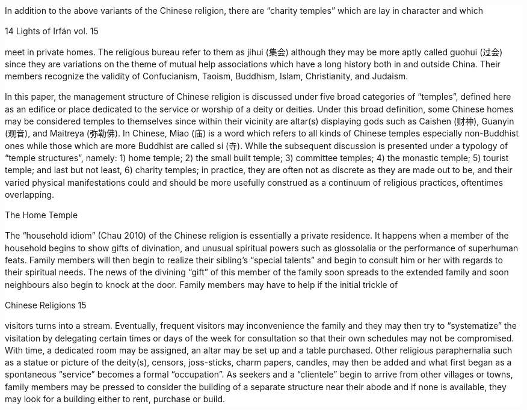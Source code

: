 In addition to the above variants of the Chinese religion,
there are “charity temples” which are lay in character and which

14                                            Lights of Irfán vol. 15

meet in private homes. The religious bureau refer to them as
jihui (集会) although they may be more aptly called guohui
(过会) since they are variations on the theme of mutual help
associations which have a long history both in and outside
China. Their members recognize the validity of Confucianism,
Taoism, Buddhism, Islam, Christianity, and Judaism.

In this paper, the management structure of Chinese religion
is discussed under five broad categories of “temples”, defined
here as an edifice or place dedicated to the service or worship of
a deity or deities. Under this broad definition, some Chinese
homes may be considered temples to themselves since within
their vicinity are altar(s) displaying gods such as Caishen (财神),
Guanyin (观音), and Maitreya (弥勒佛). In Chinese, Miao (庙) is
a word which refers to all kinds of Chinese temples especially
non-Buddhist ones while those which are more Buddhist are
called si (寺). While the subsequent discussion is presented
under a typology of “temple structures”, namely: 1) home
temple; 2) the small built temple; 3) committee temples; 4) the
monastic temple; 5) tourist temple; and last but not least, 6)
charity temples; in practice, they are often not as discrete as
they are made out to be, and their varied physical
manifestations could and should be more usefully construed as a
continuum of religious practices, oftentimes overlapping.

The Home Temple

The “household idiom” (Chau 2010) of the Chinese religion is
essentially a private residence. It happens when a member of the
household begins to show gifts of divination, and unusual
spiritual powers such as glossolalia or the performance of
superhuman feats. Family members will then begin to realize
their sibling’s “special talents” and begin to consult him or her
with regards to their spiritual needs. The news of the divining
“gift” of this member of the family soon spreads to the
extended family and soon neighbours also begin to knock at the
door. Family members may have to help if the initial trickle of

Chinese Religions                                               15

visitors turns into a stream. Eventually, frequent visitors may
inconvenience the family and they may then try to “systematize”
the visitation by delegating certain times or days of the week
for consultation so that their own schedules may not be
compromised. With time, a dedicated room may be assigned, an
altar may be set up and a table purchased. Other religious
paraphernalia such as a statue or picture of the deity(s), censors,
joss-sticks, charm papers, candles, may then be added and what
first began as a spontaneous “service” becomes a formal
“occupation”. As seekers and a “clientele” begin to arrive from
other villages or towns, family members may be pressed to
consider the building of a separate structure near their abode
and if none is available, they may look for a building either to
rent, purchase or build.
